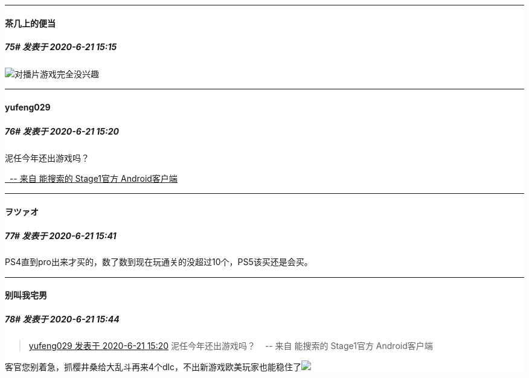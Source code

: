 



-----

####  茶几上的便当  
##### 75#       发表于 2020-6-21 15:15



<img src="https://static.saraba1st.com/image/smiley/face2017/067.png" referrerpolicy="no-referrer">对播片游戏完全没兴趣







-----

####  yufeng029  
##### 76#       发表于 2020-6-21 15:20




泥任今年还出游戏吗？

[  -- 来自 能搜索的 Stage1官方 Android客户端](https://www.coolapk.com/apk/140634)







-----

####  ヲツァオ  
##### 77#       发表于 2020-6-21 15:41




PS4直到pro出来才买的，数了数到现在玩通关的没超过10个，PS5该买还是会买。







-----

####  别叫我宅男  
##### 78#       发表于 2020-6-21 15:44



<blockquote><a href="httphttps://bbs.saraba1st.com/2b/forum.php?mod=redirect&amp;goto=findpost&amp;pid=47890270&amp;ptid=1943055" target="_blank">yufeng029 发表于 2020-6-21 15:20</a>
 泥任今年还出游戏吗？    -- 来自 能搜索的 Stage1官方 Android客户端</blockquote>
客官您别着急，抓樱井桑给大乱斗再来4个dlc，不出新游戏欧美玩家也能稳住了<img src="https://static.saraba1st.com/image/smiley/face2017/066.png" referrerpolicy="no-referrer">


